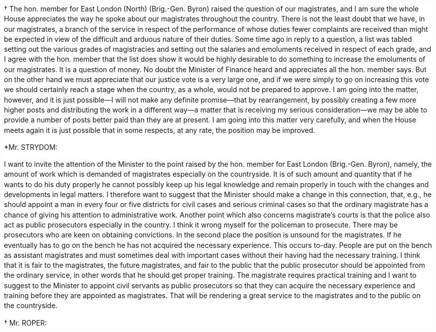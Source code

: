 <p>&#x2020; The hon. member for East London (North) (Brig.-Gen. Byron) raised the question of our magistrates, and I am sure the whole House appreciates the way he spoke about our magistrates throughout the country. There is not the least doubt that we have, in our magistrates, a branch of the service in respect of the performance of whose duties fewer complaints are received than might be expected in view of the difficult and arduous nature of their duties. Some time ago in reply to a question, a list was tabled setting out the various grades of magistracies and setting out the salaries and emoluments received in respect of each grade, and I agree with the hon. member that the list does show it would be highly desirable to do something to increase the emoluments of our magistrates. It is a question of <span class="col_581-582" refersTo="page_0318"/>money. No doubt the Minister of Finance heard and appreciates all the hon. member says. But on the other hand we must appreciate that our justice vote is a very large one, and if we were simply to go on increasing this vote we should certainly reach a stage when the country, as a whole, would not be prepared to approve. I am going into the matter, however, and it is just possible&#x2014;I will not make any definite promise&#x2014;that by rearrangement, by possibly creating a few more higher posts and distributing the work in a different way&#x2014;a matter that is receiving my serious consideration&#x2014;we may be able to provide a number of posts better paid than they are at present. I am going into this matter very carefully, and when the House meets again it is just possible that in some respects, at any rate, the position may be improved.</p>

</speech>

<speech by="#strydom">

<from>*Mr. <person refersTo="hansard_za">STRYDOM</person>:</from>

<p>I want to invite the attention of the Minister to the point raised by the hon. member for East London (Brig.-Gen. Byron), namely, the amount of work which is demanded of magistrates especially on the countryside. It is of such amount and quantity that if he wants to do his duty properly he cannot possibly keep up his legal knowledge and remain properly in touch with the changes and developments in legal matters. I therefore want to suggest that the Minister should make a change in this connection, that, e.g., he should appoint a man in every four or five districts for civil cases and serious criminal cases so that the ordinary magistrate has a chance of giving his attention to administrative work. Another point which also concerns magistrate&#x2019;s courts is that the police also act as public prosecutors especially in the country. I think it wrong myself for the policeman to prosecute. There may be prosecutors who are keen on obtaining convictions. In the second place the position is unsound for the magistrates. If he eventually has to go on the bench he has not acquired the necessary experience. This occurs to-day. People are put on the bench as assistant magistrates and must sometimes deal with important cases without their having had the necessary training. I think that it is fair to the magistrates, the future magistrates, and fair to the public that the public prosecutor should be appointed from the ordinary service, in other words that he should get proper training. The magistrate requires practical training and I want to suggest to the Minister to appoint civil servants as public prosecutors so that they can acquire the necessary experience and training before they are appointed as magistrates. That will be rendering a great service to the magistrates and to the public on the countryside.</p>

</speech>

<speech by="#roper">

<from>&#x2020; Mr. <person refersTo="hansard_za">ROPER</person>:</from>

